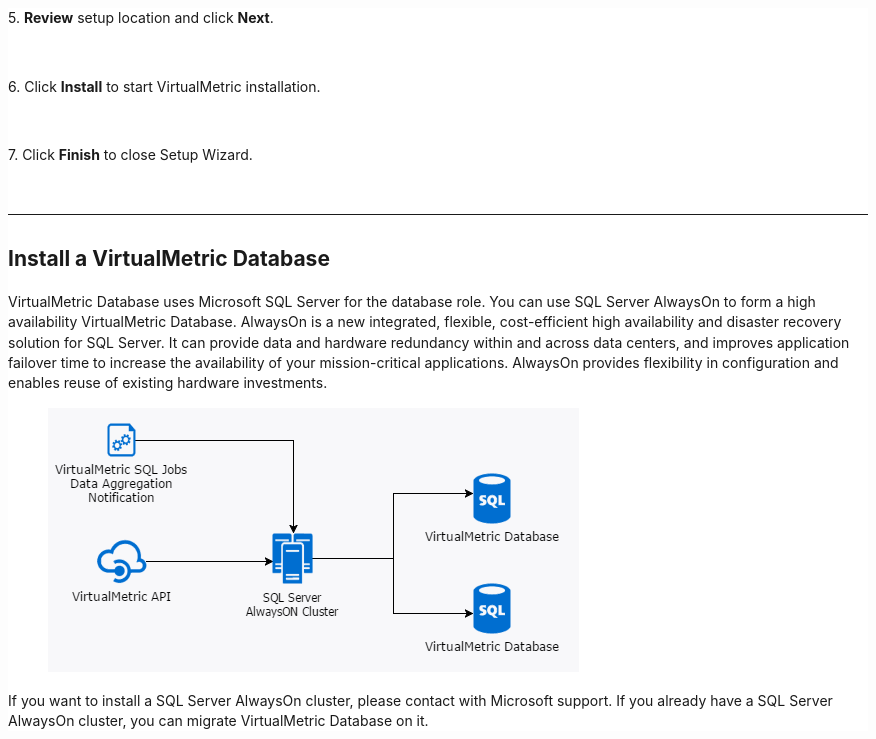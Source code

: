 5\.      **Review** setup location and click **Next**.

<div align="left">

<figure><img src="https://dev.virtualmetric.com/assets/help/images/DashboardSetupLocation.png" alt=""><figcaption></figcaption></figure>

</div>

6\.      Click **Install** to start VirtualMetric installation.

<div align="left">

<figure><img src="https://dev.virtualmetric.com/assets/help/images/DashboardSetupInstall.png" alt=""><figcaption></figcaption></figure>

</div>

7\.      Click **Finish** to close Setup Wizard.

<div align="left">

<figure><img src="https://dev.virtualmetric.com/assets/help/images/DashboardSetupFinish.png" alt=""><figcaption></figcaption></figure>

</div>

***

## **Install a VirtualMetric Database**

VirtualMetric Database uses Microsoft SQL Server for the database role. You can use SQL Server AlwaysOn to form a high availability VirtualMetric Database. AlwaysOn is a new integrated, flexible, cost-efficient high availability and disaster recovery solution for SQL Server. It can provide data and hardware redundancy within and across data centers, and improves application failover time to increase the availability of your mission-critical applications. AlwaysOn provides flexibility in configuration and enables reuse of existing hardware investments.

<div align="left">

<figure><img src="../.gitbook/assets/image (137).png" alt=""><figcaption></figcaption></figure>

</div>

If you want to install a SQL Server AlwaysOn cluster, please contact with Microsoft support. If you already have a SQL Server AlwaysOn cluster, you can migrate VirtualMetric Database on it.
